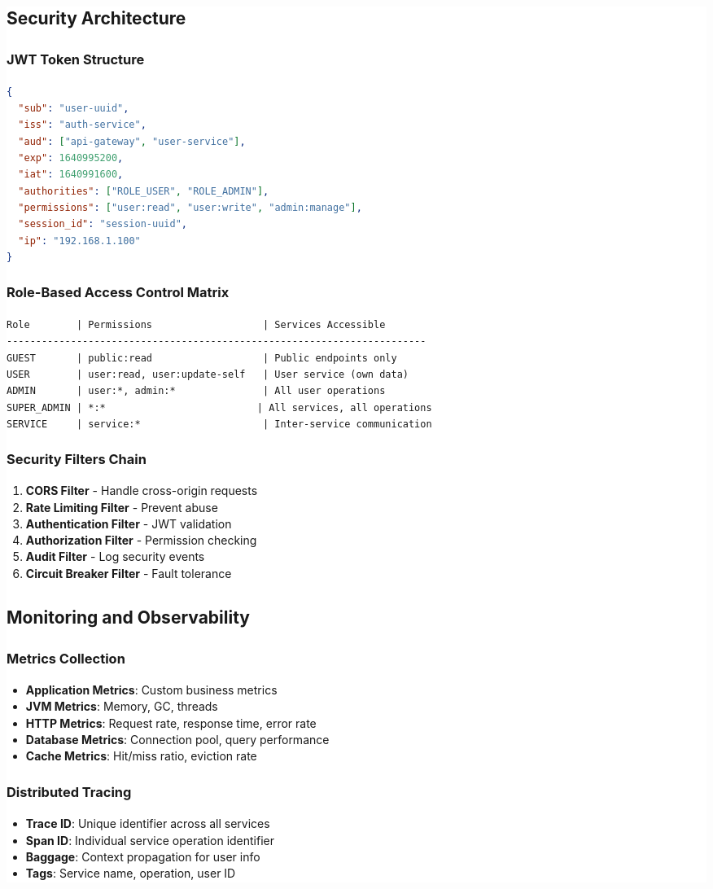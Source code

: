 
## Security Architecture

### JWT Token Structure
```json
{
  "sub": "user-uuid",
  "iss": "auth-service",
  "aud": ["api-gateway", "user-service"],
  "exp": 1640995200,
  "iat": 1640991600,
  "authorities": ["ROLE_USER", "ROLE_ADMIN"],
  "permissions": ["user:read", "user:write", "admin:manage"],
  "session_id": "session-uuid",
  "ip": "192.168.1.100"
}
```

### Role-Based Access Control Matrix
```
Role        | Permissions                   | Services Accessible
------------------------------------------------------------------------
GUEST       | public:read                   | Public endpoints only
USER        | user:read, user:update-self   | User service (own data)
ADMIN       | user:*, admin:*               | All user operations
SUPER_ADMIN | *:*                          | All services, all operations
SERVICE     | service:*                     | Inter-service communication
```

### Security Filters Chain
1. **CORS Filter** - Handle cross-origin requests
2. **Rate Limiting Filter** - Prevent abuse
3. **Authentication Filter** - JWT validation
4. **Authorization Filter** - Permission checking
5. **Audit Filter** - Log security events
6. **Circuit Breaker Filter** - Fault tolerance

## Monitoring and Observability

### Metrics Collection
- **Application Metrics**: Custom business metrics
- **JVM Metrics**: Memory, GC, threads
- **HTTP Metrics**: Request rate, response time, error rate
- **Database Metrics**: Connection pool, query performance
- **Cache Metrics**: Hit/miss ratio, eviction rate

### Distributed Tracing
- **Trace ID**: Unique identifier across all services
- **Span ID**: Individual service operation identifier
- **Baggage**: Context propagation for user info
- **Tags**: Service name, operation, user ID
